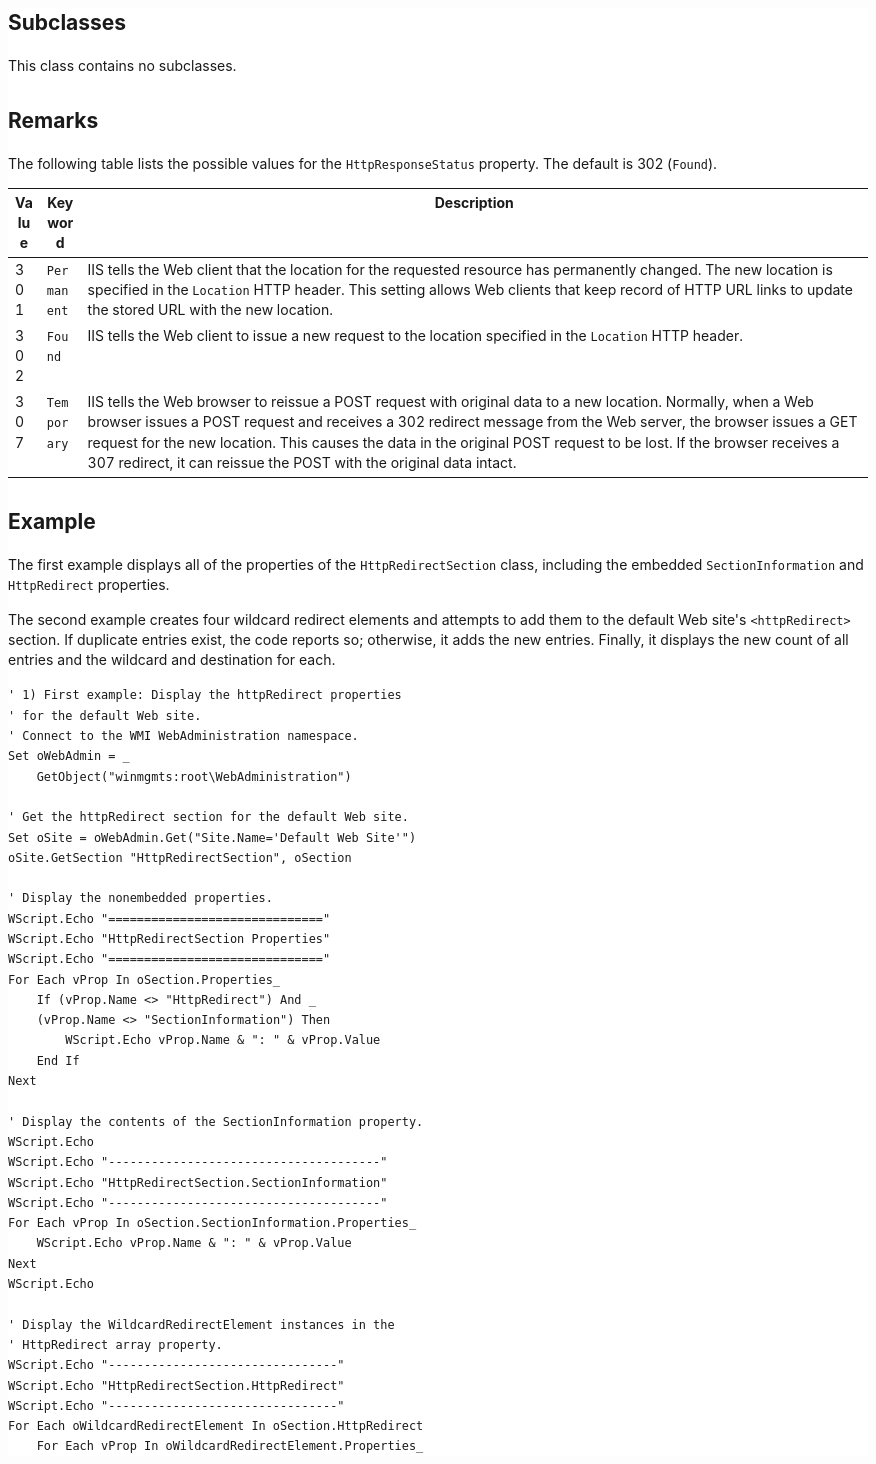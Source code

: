 ## Subclasses  
 This class contains no subclasses.  
  
## Remarks  
 The following table lists the possible values for the `HttpResponseStatus` property. The default is 302 (`Found`).  
  
|Value|Keyword|Description|  
|-----------|-------------|-----------------|  
|301|`Permanent`|IIS tells the Web client that the location for the requested resource has permanently changed. The new location is specified in the `Location` HTTP header. This setting allows Web clients that keep record of HTTP URL links to update the stored URL with the new location.|  
|302|`Found`|IIS tells the Web client to issue a new request to the location specified in the `Location` HTTP header.|  
|307|`Temporary`|IIS tells the Web browser to reissue a POST request with original data to a new location. Normally, when a Web browser issues a POST request and receives a 302 redirect message from the Web server, the browser issues a GET request for the new location. This causes the data in the original POST request to be lost. If the browser receives a 307 redirect, it can reissue the POST with the original data intact.|  
  
## Example  
 The first example displays all of the properties of the `HttpRedirectSection` class, including the embedded `SectionInformation` and `HttpRedirect` properties.  
  
 The second example creates four wildcard redirect elements and attempts to add them to the default Web site's `<httpRedirect>` section. If duplicate entries exist, the code reports so; otherwise, it adds the new entries. Finally, it displays the new count of all entries and the wildcard and destination for each.  
  
```  
' 1) First example: Display the httpRedirect properties  
' for the default Web site.  
' Connect to the WMI WebAdministration namespace.  
Set oWebAdmin = _  
    GetObject("winmgmts:root\WebAdministration")  
  
' Get the httpRedirect section for the default Web site.  
Set oSite = oWebAdmin.Get("Site.Name='Default Web Site'")  
oSite.GetSection "HttpRedirectSection", oSection  
  
' Display the nonembedded properties.  
WScript.Echo "=============================="  
WScript.Echo "HttpRedirectSection Properties"  
WScript.Echo "=============================="  
For Each vProp In oSection.Properties_  
    If (vProp.Name <> "HttpRedirect") And _  
    (vProp.Name <> "SectionInformation") Then  
        WScript.Echo vProp.Name & ": " & vProp.Value  
    End If  
Next  
  
' Display the contents of the SectionInformation property.  
WScript.Echo   
WScript.Echo "--------------------------------------"  
WScript.Echo "HttpRedirectSection.SectionInformation"  
WScript.Echo "--------------------------------------"  
For Each vProp In oSection.SectionInformation.Properties_  
    WScript.Echo vProp.Name & ": " & vProp.Value  
Next  
WScript.Echo   
  
' Display the WildcardRedirectElement instances in the  
' HttpRedirect array property.  
WScript.Echo "--------------------------------"  
WScript.Echo "HttpRedirectSection.HttpRedirect"  
WScript.Echo "--------------------------------"  
For Each oWildcardRedirectElement In oSection.HttpRedirect  
    For Each vProp In oWildcardRedirectElement.Properties_  
```
